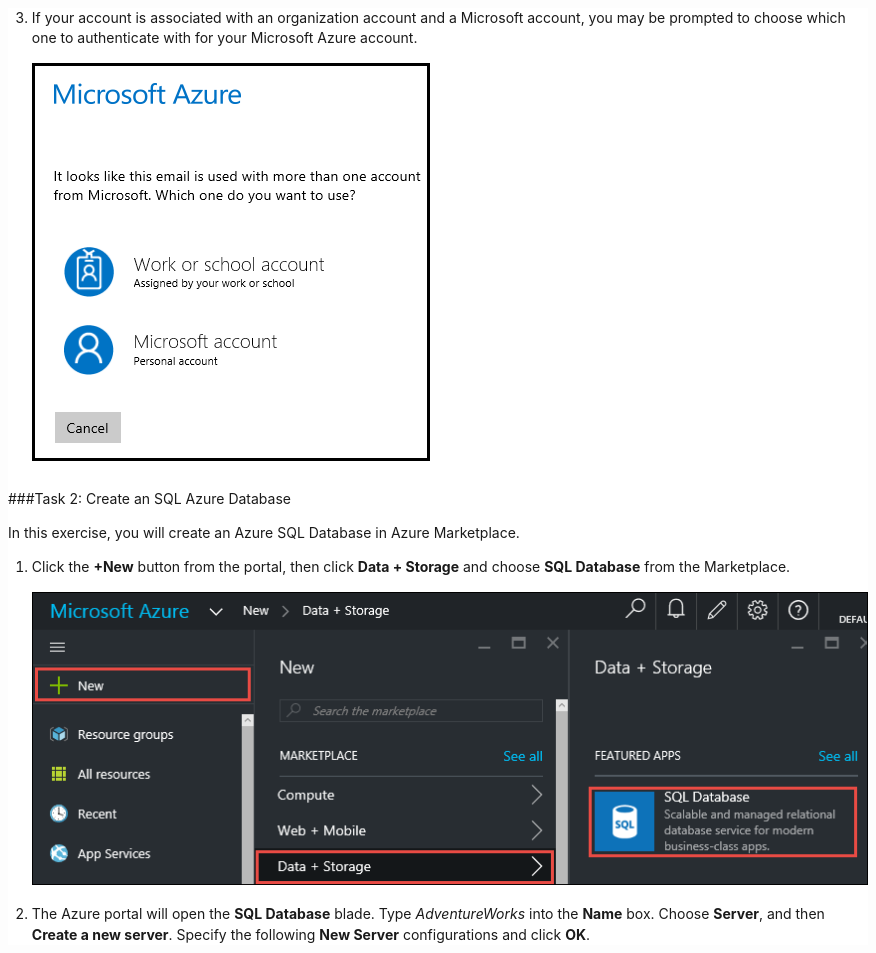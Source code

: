 3.	If your account is associated with an organization account and a Microsoft account, 
	you may be prompted to choose which one to authenticate with for your Microsoft Azure account. 
	
	![](images/image2.png)
	
###

###Task 2: Create an SQL Azure Database

In this exercise, you will create an Azure SQL Database in Azure Marketplace.

1.	Click the **+New** button from the portal, then click **Data + Storage** and choose **SQL Database** from the Marketplace.

    ![](images/image3.png)

2.	The Azure portal will open the **SQL Database** blade. 
	Type _AdventureWorks_ into the **Name** box. Choose **Server**, and then **Create a new server**. 
	Specify the following **New Server** configurations and click **OK**.
	